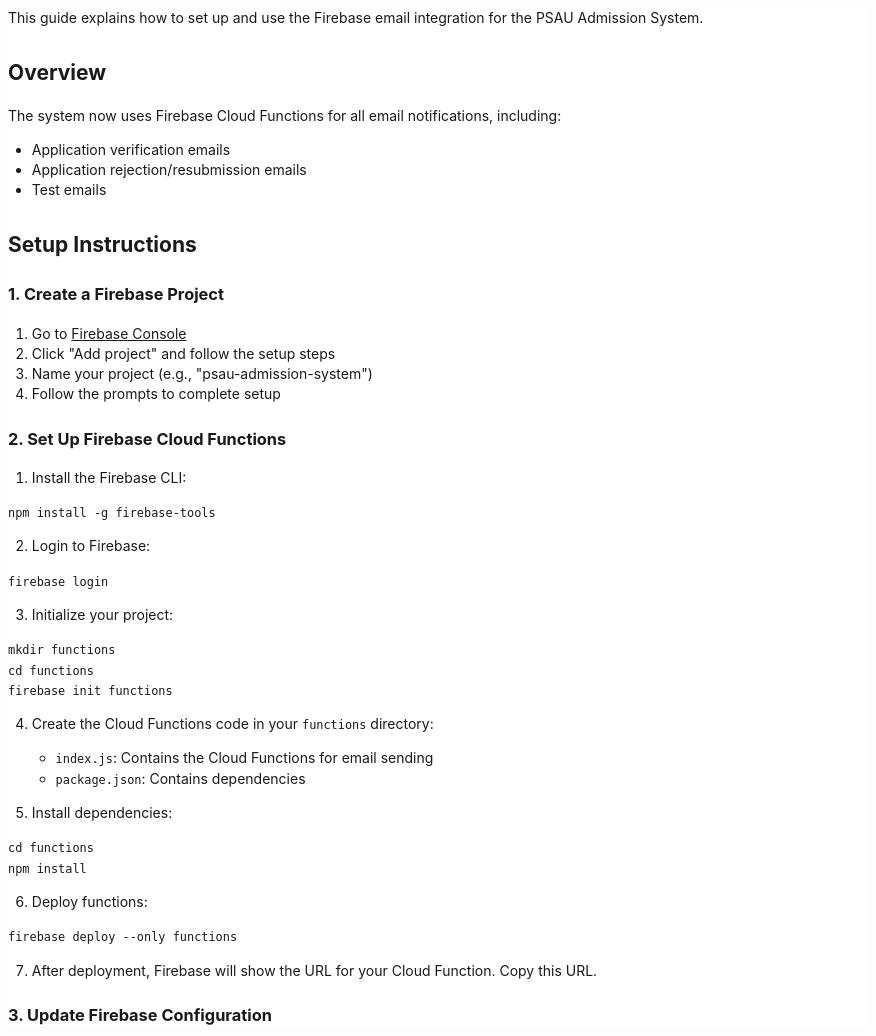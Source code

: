 This guide explains how to set up and use the Firebase email integration for the PSAU Admission System.

## Overview

The system now uses Firebase Cloud Functions for all email notifications, including:
- Application verification emails
- Application rejection/resubmission emails
- Test emails

## Setup Instructions

### 1. Create a Firebase Project

1. Go to [Firebase Console](https://console.firebase.google.com/)
2. Click "Add project" and follow the setup steps
3. Name your project (e.g., "psau-admission-system")
4. Follow the prompts to complete setup

### 2. Set Up Firebase Cloud Functions

1. Install the Firebase CLI:
```
npm install -g firebase-tools
```

2. Login to Firebase:
```
firebase login
```

3. Initialize your project:
```
mkdir functions
cd functions
firebase init functions
```

4. Create the Cloud Functions code in your `functions` directory:
   - `index.js`: Contains the Cloud Functions for email sending
   - `package.json`: Contains dependencies

5. Install dependencies:
```
cd functions
npm install
```

6. Deploy functions:
```
firebase deploy --only functions
```

7. After deployment, Firebase will show the URL for your Cloud Function. Copy this URL.

### 3. Update Firebase Configuration
